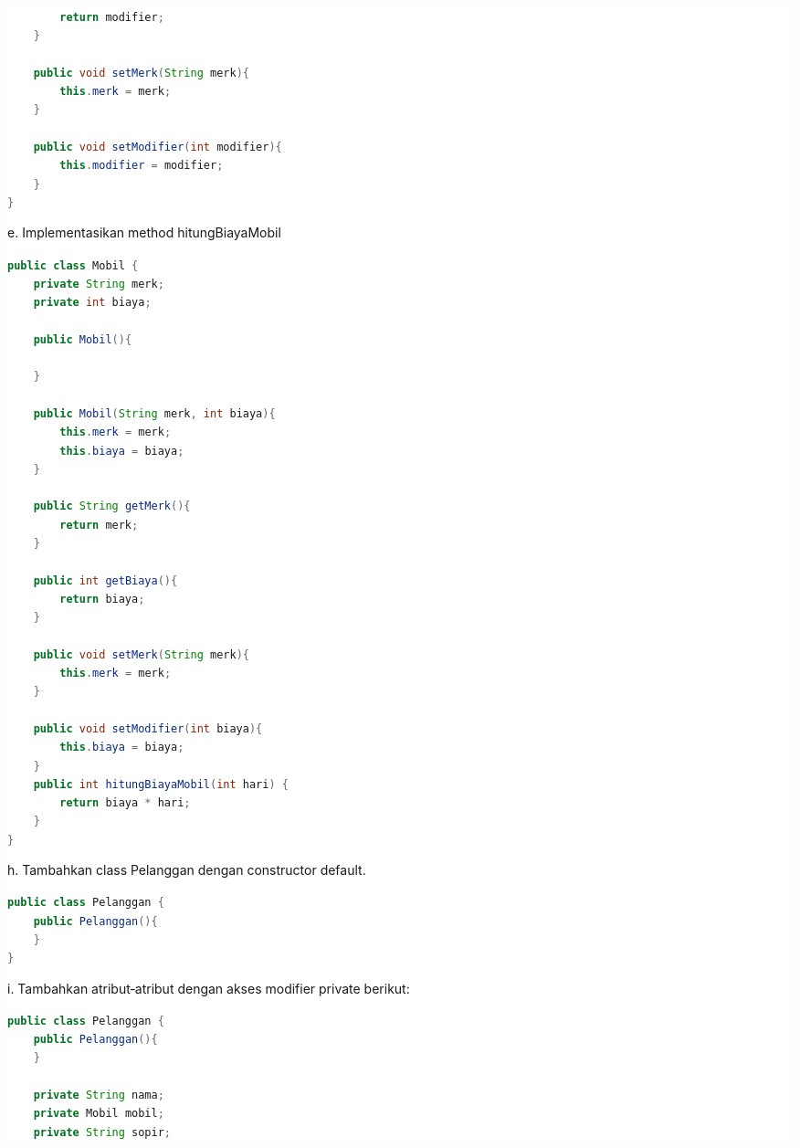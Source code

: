```java
        return modifier;
    }

    public void setMerk(String merk){
        this.merk = merk;
    }

    public void setModifier(int modifier){
        this.modifier = modifier;
    }
}
```
e. Implementasikan method hitungBiayaMobil
```java
public class Mobil {
    private String merk;
    private int biaya;

    public Mobil(){

    }

    public Mobil(String merk, int biaya){
        this.merk = merk;
        this.biaya = biaya;
    }

    public String getMerk(){
        return merk;
    }

    public int getBiaya(){
        return biaya;
    }

    public void setMerk(String merk){
        this.merk = merk;
    }

    public void setModifier(int biaya){
        this.biaya = biaya;
    }
    public int hitungBiayaMobil(int hari) {
        return biaya * hari;
    }        
}

```
h. Tambahkan class Pelanggan dengan constructor default.
```java
public class Pelanggan {
    public Pelanggan(){
    }
}
```
i. Tambahkan atribut‑atribut dengan akses modifier private berikut:
```java
public class Pelanggan {
    public Pelanggan(){
    }

    private String nama;
    private Mobil mobil;
    private String sopir;
```
